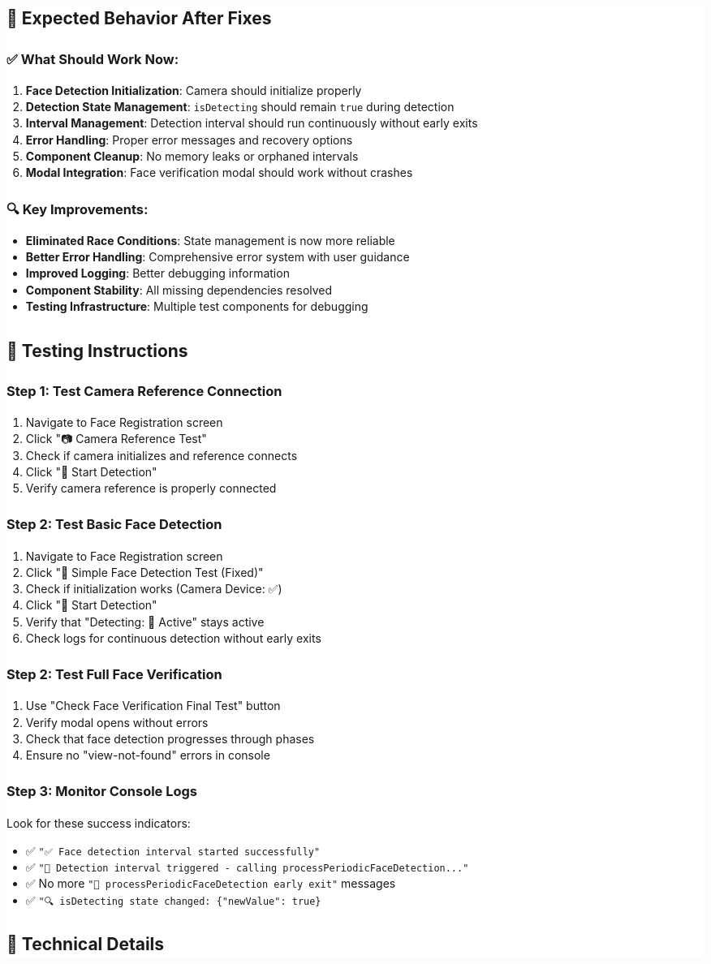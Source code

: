 ## 🎯 Expected Behavior After Fixes

### ✅ What Should Work Now:
1. **Face Detection Initialization**: Camera should initialize properly
2. **Detection State Management**: `isDetecting` should remain `true` during detection
3. **Interval Management**: Detection interval should run continuously without early exits
4. **Error Handling**: Proper error messages and recovery options
5. **Component Cleanup**: No memory leaks or orphaned intervals
6. **Modal Integration**: Face verification modal should work without crashes

### 🔍 Key Improvements:
- **Eliminated Race Conditions**: State management is now more reliable
- **Better Error Handling**: Comprehensive error system with user guidance
- **Improved Logging**: Better debugging information
- **Component Stability**: All missing dependencies resolved
- **Testing Infrastructure**: Multiple test components for debugging

## 🚀 Testing Instructions

### Step 1: Test Camera Reference Connection
1. Navigate to Face Registration screen
2. Click "📷 Camera Reference Test"
3. Check if camera initializes and reference connects
4. Click "🚀 Start Detection"
5. Verify camera reference is properly connected

### Step 2: Test Basic Face Detection
1. Navigate to Face Registration screen
2. Click "🧪 Simple Face Detection Test (Fixed)"
3. Check if initialization works (Camera Device: ✅)
4. Click "🚀 Start Detection"
5. Verify that "Detecting: 🔄 Active" stays active
6. Check logs for continuous detection without early exits

### Step 2: Test Full Face Verification
1. Use "Check Face Verification Final Test" button
2. Verify modal opens without errors
3. Check that face detection progresses through phases
4. Ensure no "view-not-found" errors in console

### Step 3: Monitor Console Logs
Look for these success indicators:
- ✅ `"✅ Face detection interval started successfully"`
- ✅ `"🔄 Detection interval triggered - calling processPeriodicFaceDetection..."`
- ✅ No more `"🛑 processPeriodicFaceDetection early exit"` messages
- ✅ `"🔍 isDetecting state changed: {"newValue": true}`

## 🔧 Technical Details
